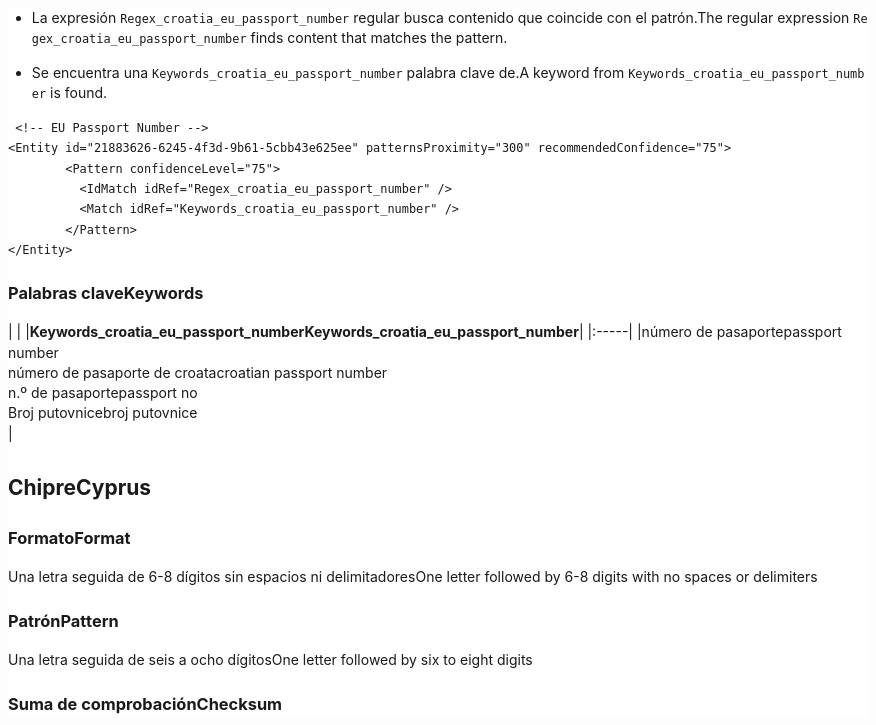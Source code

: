 - <span data-ttu-id="84f2b-177">La expresión `Regex_croatia_eu_passport_number` regular busca contenido que coincide con el patrón.</span><span class="sxs-lookup"><span data-stu-id="84f2b-177">The regular expression  `Regex_croatia_eu_passport_number` finds content that matches the pattern.</span></span> 
    
- <span data-ttu-id="84f2b-178">Se encuentra una `Keywords_croatia_eu_passport_number` palabra clave de.</span><span class="sxs-lookup"><span data-stu-id="84f2b-178">A keyword from  `Keywords_croatia_eu_passport_number` is found.</span></span> 
    
```
 <!-- EU Passport Number -->
<Entity id="21883626-6245-4f3d-9b61-5cbb43e625ee" patternsProximity="300" recommendedConfidence="75">
        <Pattern confidenceLevel="75">
          <IdMatch idRef="Regex_croatia_eu_passport_number" />
          <Match idRef="Keywords_croatia_eu_passport_number" />
        </Pattern>
</Entity>
```

### <a name="keywords"></a><span data-ttu-id="84f2b-179">Palabras clave</span><span class="sxs-lookup"><span data-stu-id="84f2b-179">Keywords</span></span>

<span data-ttu-id="84f2b-180">| |</span><span class="sxs-lookup"><span data-stu-id="84f2b-180"></span></span>
|<span data-ttu-id="84f2b-181">**Keywords_croatia_eu_passport_number**</span><span class="sxs-lookup"><span data-stu-id="84f2b-181">**Keywords_croatia_eu_passport_number**</span></span>|
|:-----|
|<span data-ttu-id="84f2b-182">número de pasaporte</span><span class="sxs-lookup"><span data-stu-id="84f2b-182">passport number</span></span>  <br/> <span data-ttu-id="84f2b-183">número de pasaporte de croata</span><span class="sxs-lookup"><span data-stu-id="84f2b-183">croatian passport number</span></span>  <br/> <span data-ttu-id="84f2b-184">n.º de pasaporte</span><span class="sxs-lookup"><span data-stu-id="84f2b-184">passport no</span></span>  <br/> <span data-ttu-id="84f2b-185">Broj putovnice</span><span class="sxs-lookup"><span data-stu-id="84f2b-185">broj putovnice</span></span>  <br/> |
   
## <a name="cyprus"></a><span data-ttu-id="84f2b-186">Chipre</span><span class="sxs-lookup"><span data-stu-id="84f2b-186">Cyprus</span></span>

### <a name="format"></a><span data-ttu-id="84f2b-187">Formato</span><span class="sxs-lookup"><span data-stu-id="84f2b-187">Format</span></span>

<span data-ttu-id="84f2b-188">Una letra seguida de 6-8 dígitos sin espacios ni delimitadores</span><span class="sxs-lookup"><span data-stu-id="84f2b-188">One letter followed by 6-8 digits with no spaces or delimiters</span></span>
  
### <a name="pattern"></a><span data-ttu-id="84f2b-189">Patrón</span><span class="sxs-lookup"><span data-stu-id="84f2b-189">Pattern</span></span>

<span data-ttu-id="84f2b-190">Una letra seguida de seis a ocho dígitos</span><span class="sxs-lookup"><span data-stu-id="84f2b-190">One letter followed by six to eight digits</span></span>
  
### <a name="checksum"></a><span data-ttu-id="84f2b-191">Suma de comprobación</span><span class="sxs-lookup"><span data-stu-id="84f2b-191">Checksum</span></span>
